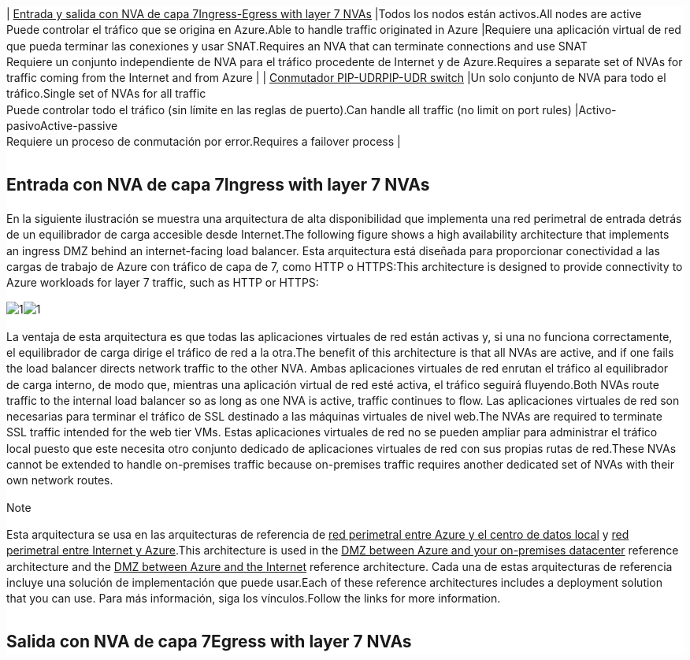 | <span data-ttu-id="444e6-129">[Entrada y salida con NVA de capa 7][ingress-egress-with-layer-7]</span><span class="sxs-lookup"><span data-stu-id="444e6-129">[Ingress-Egress with layer 7 NVAs][ingress-egress-with-layer-7]</span></span> |<span data-ttu-id="444e6-130">Todos los nodos están activos.</span><span class="sxs-lookup"><span data-stu-id="444e6-130">All nodes are active</span></span><br/><span data-ttu-id="444e6-131">Puede controlar el tráfico que se origina en Azure.</span><span class="sxs-lookup"><span data-stu-id="444e6-131">Able to handle traffic originated in Azure</span></span> |<span data-ttu-id="444e6-132">Requiere una aplicación virtual de red que pueda terminar las conexiones y usar SNAT.</span><span class="sxs-lookup"><span data-stu-id="444e6-132">Requires an NVA that can terminate connections and use SNAT</span></span><br/><span data-ttu-id="444e6-133">Requiere un conjunto independiente de NVA para el tráfico procedente de Internet y de Azure.</span><span class="sxs-lookup"><span data-stu-id="444e6-133">Requires a separate set of NVAs for traffic coming from the Internet and from Azure</span></span> |
| <span data-ttu-id="444e6-134">[Conmutador PIP-UDR][pip-udr-switch]</span><span class="sxs-lookup"><span data-stu-id="444e6-134">[PIP-UDR switch][pip-udr-switch]</span></span> |<span data-ttu-id="444e6-135">Un solo conjunto de NVA para todo el tráfico.</span><span class="sxs-lookup"><span data-stu-id="444e6-135">Single set of NVAs for all traffic</span></span><br/><span data-ttu-id="444e6-136">Puede controlar todo el tráfico (sin límite en las reglas de puerto).</span><span class="sxs-lookup"><span data-stu-id="444e6-136">Can handle all traffic (no limit on port rules)</span></span> |<span data-ttu-id="444e6-137">Activo-pasivo</span><span class="sxs-lookup"><span data-stu-id="444e6-137">Active-passive</span></span><br/><span data-ttu-id="444e6-138">Requiere un proceso de conmutación por error.</span><span class="sxs-lookup"><span data-stu-id="444e6-138">Requires a failover process</span></span> |

## <a name="ingress-with-layer-7-nvas"></a><span data-ttu-id="444e6-139">Entrada con NVA de capa 7</span><span class="sxs-lookup"><span data-stu-id="444e6-139">Ingress with layer 7 NVAs</span></span>

<span data-ttu-id="444e6-140">En la siguiente ilustración se muestra una arquitectura de alta disponibilidad que implementa una red perimetral de entrada detrás de un equilibrador de carga accesible desde Internet.</span><span class="sxs-lookup"><span data-stu-id="444e6-140">The following figure shows a high availability architecture that implements an ingress DMZ behind an internet-facing load balancer.</span></span> <span data-ttu-id="444e6-141">Esta arquitectura está diseñada para proporcionar conectividad a las cargas de trabajo de Azure con tráfico de capa de 7, como HTTP o HTTPS:</span><span class="sxs-lookup"><span data-stu-id="444e6-141">This architecture is designed to provide connectivity to Azure workloads for layer 7 traffic, such as HTTP or HTTPS:</span></span>

<span data-ttu-id="444e6-142">![[1]][1]</span><span class="sxs-lookup"><span data-stu-id="444e6-142">![[1]][1]</span></span>

<span data-ttu-id="444e6-143">La ventaja de esta arquitectura es que todas las aplicaciones virtuales de red están activas y, si una no funciona correctamente, el equilibrador de carga dirige el tráfico de red a la otra.</span><span class="sxs-lookup"><span data-stu-id="444e6-143">The benefit of this architecture is that all NVAs are active, and if one fails the load balancer directs network traffic to the other NVA.</span></span> <span data-ttu-id="444e6-144">Ambas aplicaciones virtuales de red enrutan el tráfico al equilibrador de carga interno, de modo que, mientras una aplicación virtual de red esté activa, el tráfico seguirá fluyendo.</span><span class="sxs-lookup"><span data-stu-id="444e6-144">Both NVAs route traffic to the internal load balancer so as long as one NVA is active, traffic continues to flow.</span></span> <span data-ttu-id="444e6-145">Las aplicaciones virtuales de red son necesarias para terminar el tráfico de SSL destinado a las máquinas virtuales de nivel web.</span><span class="sxs-lookup"><span data-stu-id="444e6-145">The NVAs are required to terminate SSL traffic intended for the web tier VMs.</span></span> <span data-ttu-id="444e6-146">Estas aplicaciones virtuales de red no se pueden ampliar para administrar el tráfico local puesto que este necesita otro conjunto dedicado de aplicaciones virtuales de red con sus propias rutas de red.</span><span class="sxs-lookup"><span data-stu-id="444e6-146">These NVAs cannot be extended to handle on-premises traffic because on-premises traffic requires another dedicated set of NVAs with their own network routes.</span></span>

> [!NOTE]
> <span data-ttu-id="444e6-147">Esta arquitectura se usa en las arquitecturas de referencia de [red perimetral entre Azure y el centro de datos local][dmz-on-prem] y [red perimetral entre Internet y Azure][ dmz-internet].</span><span class="sxs-lookup"><span data-stu-id="444e6-147">This architecture is used in the [DMZ between Azure and your on-premises datacenter][dmz-on-prem] reference architecture and the [DMZ between Azure and the Internet][dmz-internet] reference architecture.</span></span> <span data-ttu-id="444e6-148">Cada una de estas arquitecturas de referencia incluye una solución de implementación que puede usar.</span><span class="sxs-lookup"><span data-stu-id="444e6-148">Each of these reference architectures includes a deployment solution that you can use.</span></span> <span data-ttu-id="444e6-149">Para más información, siga los vínculos.</span><span class="sxs-lookup"><span data-stu-id="444e6-149">Follow the links for more information.</span></span>

## <a name="egress-with-layer-7-nvas"></a><span data-ttu-id="444e6-150">Salida con NVA de capa 7</span><span class="sxs-lookup"><span data-stu-id="444e6-150">Egress with layer 7 NVAs</span></span>


[cloud-security]: /azure/best-practices-network-security
[dmz-on-prem]: ./secure-vnet-hybrid.md
[dmz-internet]: ./secure-vnet-dmz.md
[egress-with-layer-7]: #egress-with-layer-7-nvas
[ingress-with-layer-7]: #ingress-with-layer-7-nvas
[ingress-egress-with-layer-7]: #ingress-egress-with-layer-7-nvas
[lb-overview]: /azure/load-balancer/load-balancer-overview/
[nva-scenario]: /azure/virtual-network/virtual-network-scenario-udr-gw-nva/
[pip-udr-switch]: #pip-udr-switch-with-layer-4-nvas
[udr-overview]: /azure/virtual-network/virtual-networks-udr-overview/
[zookeeper]: https://zookeeper.apache.org/
[0]: ./images/nva-ha/single-nva.png "Arquitectura de una única aplicación virtual de red"
[1]: ./images/nva-ha/l7-ingress.png "Entrada de capa 7"
[2]: ./images/nva-ha/l7-ingress-egress.png "Salida de capa 7"
[3]: ./images/nva-ha/active-passive.png "Clústeres activo/pasivo"
[4]: ./images/nva-ha/l7-ingress-egress-ag.png